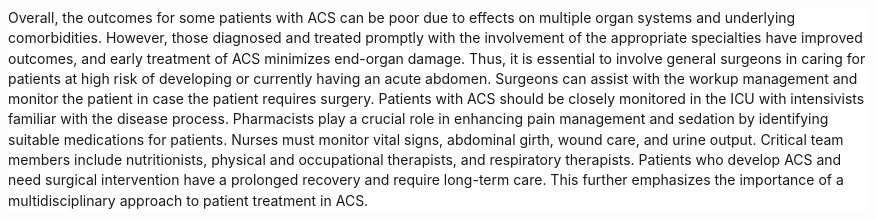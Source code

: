 Overall, the outcomes for some patients with ACS can be poor due to effects on multiple organ systems and underlying comorbidities. However, those diagnosed and treated promptly with the involvement of the appropriate specialties have improved outcomes, and early treatment of ACS minimizes end-organ damage. Thus, it is essential to involve general surgeons in caring for patients at high risk of developing or currently having an acute abdomen. Surgeons can assist with the workup management and monitor the patient in case the patient requires surgery.
Patients with ACS should be closely monitored in the ICU with intensivists familiar with the disease process. Pharmacists play a crucial role in enhancing pain management and sedation by identifying suitable medications for patients. Nurses must monitor vital signs, abdominal girth, wound care, and urine output. Critical team members include nutritionists, physical and occupational therapists, and respiratory therapists. Patients who develop ACS and need surgical intervention have a prolonged recovery and require long-term care. This further emphasizes the importance of a multidisciplinary approach to patient treatment in ACS.